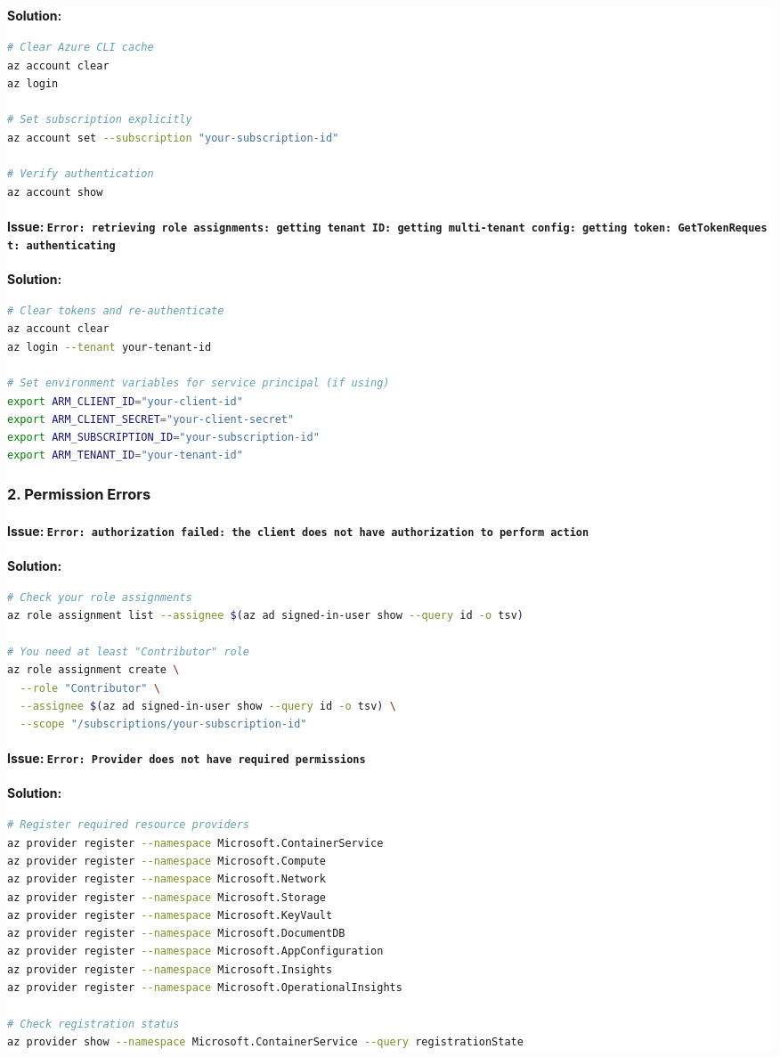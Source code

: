 **Solution:**
```bash
# Clear Azure CLI cache
az account clear
az login

# Set subscription explicitly
az account set --subscription "your-subscription-id"

# Verify authentication
az account show
```

#### Issue: `Error: retrieving role assignments: getting tenant ID: getting multi-tenant config: getting token: GetTokenRequest: authenticating`

**Solution:**
```bash
# Clear tokens and re-authenticate
az account clear
az login --tenant your-tenant-id

# Set environment variables for service principal (if using)
export ARM_CLIENT_ID="your-client-id"
export ARM_CLIENT_SECRET="your-client-secret"
export ARM_SUBSCRIPTION_ID="your-subscription-id"
export ARM_TENANT_ID="your-tenant-id"
```

### 2. Permission Errors

#### Issue: `Error: authorization failed: the client does not have authorization to perform action`

**Solution:**
```bash
# Check your role assignments
az role assignment list --assignee $(az ad signed-in-user show --query id -o tsv)

# You need at least "Contributor" role
az role assignment create \
  --role "Contributor" \
  --assignee $(az ad signed-in-user show --query id -o tsv) \
  --scope "/subscriptions/your-subscription-id"
```

#### Issue: `Error: Provider does not have required permissions`

**Solution:**
```bash
# Register required resource providers
az provider register --namespace Microsoft.ContainerService
az provider register --namespace Microsoft.Compute
az provider register --namespace Microsoft.Network
az provider register --namespace Microsoft.Storage
az provider register --namespace Microsoft.KeyVault
az provider register --namespace Microsoft.DocumentDB
az provider register --namespace Microsoft.AppConfiguration
az provider register --namespace Microsoft.Insights
az provider register --namespace Microsoft.OperationalInsights

# Check registration status
az provider show --namespace Microsoft.ContainerService --query registrationState
```
